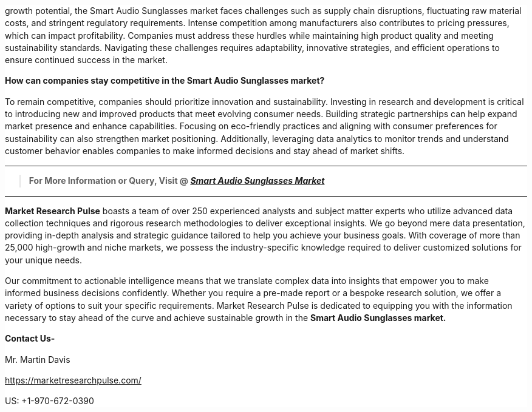 growth potential, the Smart Audio Sunglasses market faces challenges such as supply chain disruptions, fluctuating raw material costs, and stringent regulatory requirements. Intense competition among manufacturers also contributes to pricing pressures, which can impact profitability. Companies must address these hurdles while maintaining high product quality and meeting sustainability standards. Navigating these challenges requires adaptability, innovative strategies, and efficient operations to ensure continued success in the market.</p><p><strong>How can companies stay competitive in the Smart Audio Sunglasses market?</strong></p><p>To remain competitive, companies should prioritize innovation and sustainability. Investing in research and development is critical to introducing new and improved products that meet evolving consumer needs. Building strategic partnerships can help expand market presence and enhance capabilities. Focusing on eco-friendly practices and aligning with consumer preferences for sustainability can also strengthen market positioning. Additionally, leveraging data analytics to monitor trends and understand customer behavior enables companies to make informed decisions and stay ahead of market shifts.</p><hr /><blockquote><p><strong>For More Information or Query, Visit @&nbsp;<em><a href="https://marketresearchpulse.com/report/12199/smart-audio-sunglasses-market?utm_source=Linkedin&utm_medium=021">Smart Audio Sunglasses Market</a></em></strong></p></blockquote><hr /><p><strong>Market Research Pulse</strong> boasts a team of over 250 experienced analysts and subject matter experts who utilize advanced data collection techniques and rigorous research methodologies to deliver exceptional insights. We go beyond mere data presentation, providing in-depth analysis and strategic guidance tailored to help you achieve your business goals. With coverage of more than 25,000 high-growth and niche markets, we possess the industry-specific knowledge required to deliver customized solutions for your unique needs.</p><p>Our commitment to actionable intelligence means that we translate complex data into insights that empower you to make informed business decisions confidently. Whether you require a pre-made report or a bespoke research solution, we offer a variety of options to suit your specific requirements. Market Research Pulse is dedicated to equipping you with the information necessary to stay ahead of the curve and achieve sustainable growth in the <strong>Smart Audio Sunglasses market.</strong></p><p><strong>Contact Us-</strong></p><p>Mr. Martin Davis</p><p>https://marketresearchpulse.com/</p><p>US: +1-970-672-0390</p>
